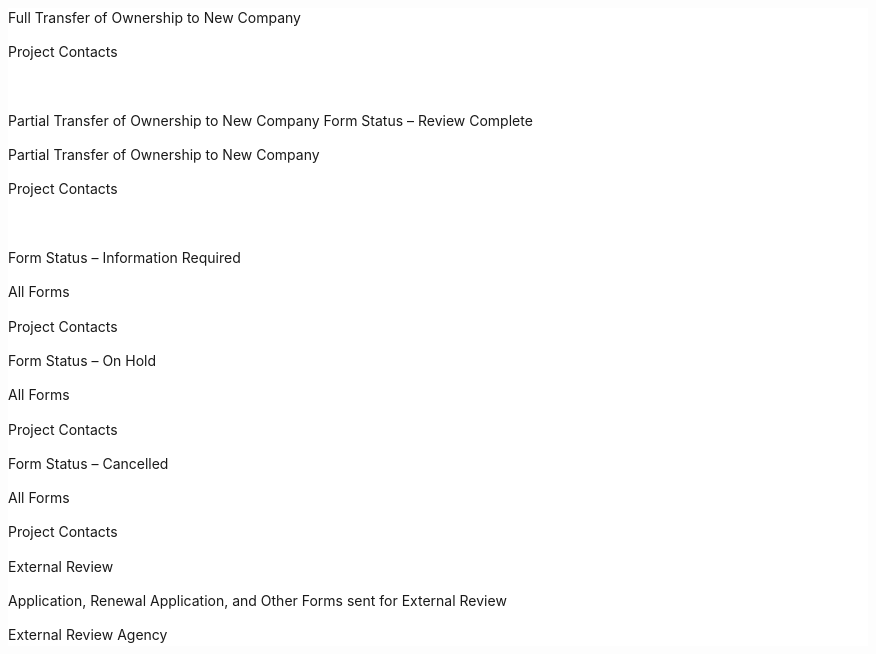 <td style="border: 1px solid;">
<p>Full Transfer of Ownership to New Company</p>
</td>
<td style="border: 1px solid;">
<p>Project Contacts</p>
<p>&nbsp;</p>
</td>
</tr>
<tr>
<td style="border: 1px solid;">
<p>Partial Transfer of Ownership to New Company Form Status &ndash; Review Complete</p>
</td>
<td style="border: 1px solid;">
<p>Partial Transfer of Ownership to New Company</p>
</td>
<td style="border: 1px solid;">
<p>Project Contacts</p>
<p>&nbsp;</p>
</td>
</tr>
<tr>
<td style="border: 1px solid;">
<p>Form Status &ndash; Information Required</p>
</td>
<td style="border: 1px solid;">
<p>All Forms</p>
</td>
<td style="border: 1px solid;">
<p>Project Contacts</p>
</td>
</tr>
<tr>
<td style="border: 1px solid;">
<p>Form Status &ndash; On Hold</p>
</td>
<td style="border: 1px solid;">
<p>All Forms</p>
</td>
<td style="border: 1px solid;">
<p>Project Contacts</p>
</td>
</tr>
<tr>
<td style="border: 1px solid;">
<p>Form Status &ndash; Cancelled</p>
</td>
<td style="border: 1px solid;">
<p>All Forms</p>
</td>
<td style="border: 1px solid;">
<p>Project Contacts</p>
</td>
</tr>
<tr>
<td style="border: 1px solid;">
<p>External Review</p>
</td>
<td style="border: 1px solid;">
<p>Application, Renewal Application, and Other Forms sent for External Review</p>
</td>
<td style="border: 1px solid;">
<p>External Review Agency</p>
</td>
</tr>